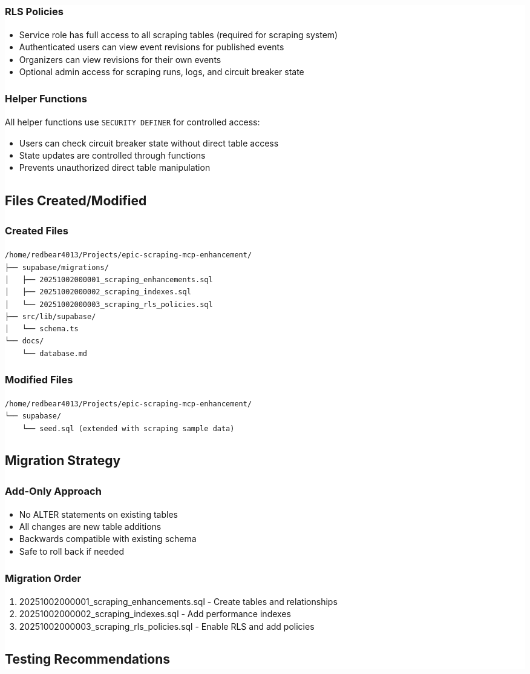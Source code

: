 ### RLS Policies
- Service role has full access to all scraping tables (required for scraping system)
- Authenticated users can view event revisions for published events
- Organizers can view revisions for their own events
- Optional admin access for scraping runs, logs, and circuit breaker state

### Helper Functions
All helper functions use `SECURITY DEFINER` for controlled access:
- Users can check circuit breaker state without direct table access
- State updates are controlled through functions
- Prevents unauthorized direct table manipulation

## Files Created/Modified

### Created Files
```
/home/redbear4013/Projects/epic-scraping-mcp-enhancement/
├── supabase/migrations/
│   ├── 20251002000001_scraping_enhancements.sql
│   ├── 20251002000002_scraping_indexes.sql
│   └── 20251002000003_scraping_rls_policies.sql
├── src/lib/supabase/
│   └── schema.ts
└── docs/
    └── database.md
```

### Modified Files
```
/home/redbear4013/Projects/epic-scraping-mcp-enhancement/
└── supabase/
    └── seed.sql (extended with scraping sample data)
```

## Migration Strategy

### Add-Only Approach
- No ALTER statements on existing tables
- All changes are new table additions
- Backwards compatible with existing schema
- Safe to roll back if needed

### Migration Order
1. 20251002000001_scraping_enhancements.sql - Create tables and relationships
2. 20251002000002_scraping_indexes.sql - Add performance indexes
3. 20251002000003_scraping_rls_policies.sql - Enable RLS and add policies

## Testing Recommendations
